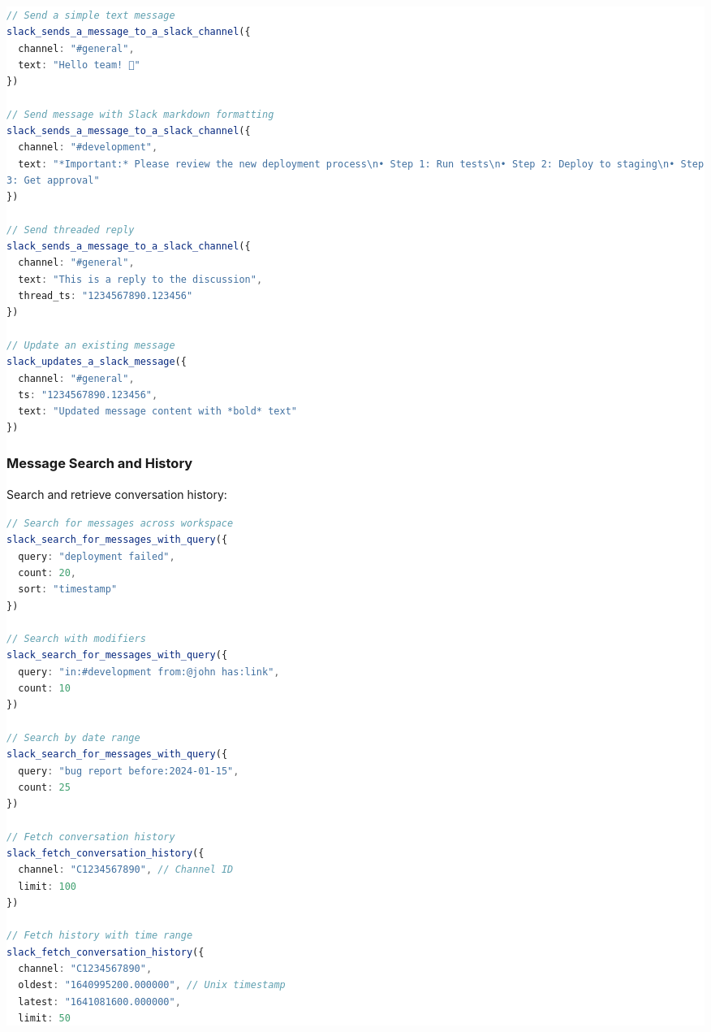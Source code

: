 ```typescript
// Send a simple text message
slack_sends_a_message_to_a_slack_channel({
  channel: "#general",
  text: "Hello team! 👋"
})

// Send message with Slack markdown formatting
slack_sends_a_message_to_a_slack_channel({
  channel: "#development", 
  text: "*Important:* Please review the new deployment process\n• Step 1: Run tests\n• Step 2: Deploy to staging\n• Step 3: Get approval"
})

// Send threaded reply
slack_sends_a_message_to_a_slack_channel({
  channel: "#general",
  text: "This is a reply to the discussion",
  thread_ts: "1234567890.123456"
})

// Update an existing message
slack_updates_a_slack_message({
  channel: "#general",
  ts: "1234567890.123456", 
  text: "Updated message content with *bold* text"
})
```

### Message Search and History

Search and retrieve conversation history:

```typescript
// Search for messages across workspace
slack_search_for_messages_with_query({
  query: "deployment failed",
  count: 20,
  sort: "timestamp"
})

// Search with modifiers
slack_search_for_messages_with_query({
  query: "in:#development from:@john has:link",
  count: 10
})

// Search by date range
slack_search_for_messages_with_query({
  query: "bug report before:2024-01-15",
  count: 25
})

// Fetch conversation history
slack_fetch_conversation_history({
  channel: "C1234567890", // Channel ID
  limit: 100
})

// Fetch history with time range
slack_fetch_conversation_history({
  channel: "C1234567890",
  oldest: "1640995200.000000", // Unix timestamp
  latest: "1641081600.000000",
  limit: 50
```